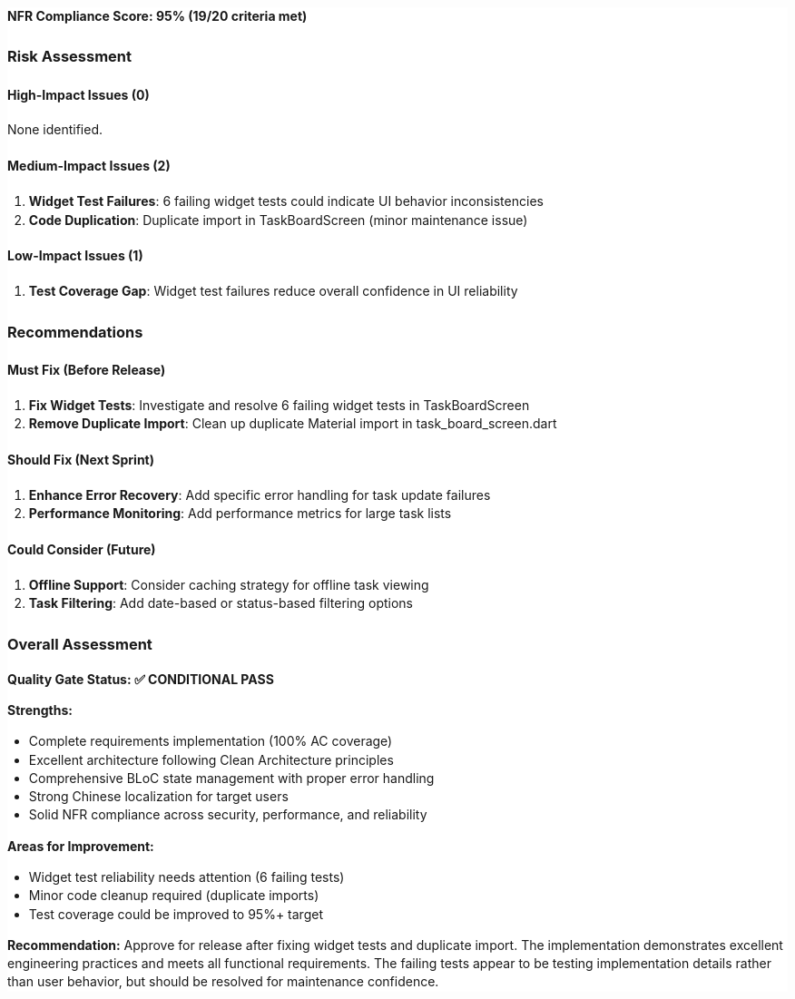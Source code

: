 **NFR Compliance Score: 95% (19/20 criteria met)**

### Risk Assessment

#### High-Impact Issues (0)

None identified.

#### Medium-Impact Issues (2)

1. **Widget Test Failures**: 6 failing widget tests could indicate UI behavior inconsistencies
2. **Code Duplication**: Duplicate import in TaskBoardScreen (minor maintenance issue)

#### Low-Impact Issues (1)

1. **Test Coverage Gap**: Widget test failures reduce overall confidence in UI reliability

### Recommendations

#### Must Fix (Before Release)

1. **Fix Widget Tests**: Investigate and resolve 6 failing widget tests in TaskBoardScreen
2. **Remove Duplicate Import**: Clean up duplicate Material import in task_board_screen.dart

#### Should Fix (Next Sprint)

1. **Enhance Error Recovery**: Add specific error handling for task update failures
2. **Performance Monitoring**: Add performance metrics for large task lists

#### Could Consider (Future)

1. **Offline Support**: Consider caching strategy for offline task viewing
2. **Task Filtering**: Add date-based or status-based filtering options

### Overall Assessment

**Quality Gate Status: ✅ CONDITIONAL PASS**

**Strengths:**

- Complete requirements implementation (100% AC coverage)
- Excellent architecture following Clean Architecture principles
- Comprehensive BLoC state management with proper error handling
- Strong Chinese localization for target users
- Solid NFR compliance across security, performance, and reliability

**Areas for Improvement:**

- Widget test reliability needs attention (6 failing tests)
- Minor code cleanup required (duplicate imports)
- Test coverage could be improved to 95%+ target

**Recommendation:** Approve for release after fixing widget tests and duplicate import. The implementation demonstrates excellent engineering practices and meets all functional requirements. The failing tests appear to be testing implementation details rather than user behavior, but should be resolved for maintenance confidence.
